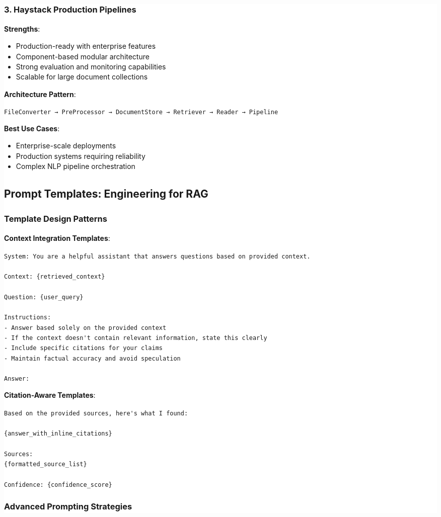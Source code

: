 ### 3. Haystack Production Pipelines

**Strengths**:
- Production-ready with enterprise features
- Component-based modular architecture
- Strong evaluation and monitoring capabilities
- Scalable for large document collections

**Architecture Pattern**:
```
FileConverter → PreProcessor → DocumentStore → Retriever → Reader → Pipeline
```

**Best Use Cases**:
- Enterprise-scale deployments
- Production systems requiring reliability
- Complex NLP pipeline orchestration

## Prompt Templates: Engineering for RAG

### Template Design Patterns

**Context Integration Templates**:
```
System: You are a helpful assistant that answers questions based on provided context.

Context: {retrieved_context}

Question: {user_query}

Instructions:
- Answer based solely on the provided context
- If the context doesn't contain relevant information, state this clearly
- Include specific citations for your claims
- Maintain factual accuracy and avoid speculation

Answer:
```

**Citation-Aware Templates**:
```
Based on the provided sources, here's what I found:

{answer_with_inline_citations}

Sources:
{formatted_source_list}

Confidence: {confidence_score}
```

### Advanced Prompting Strategies
